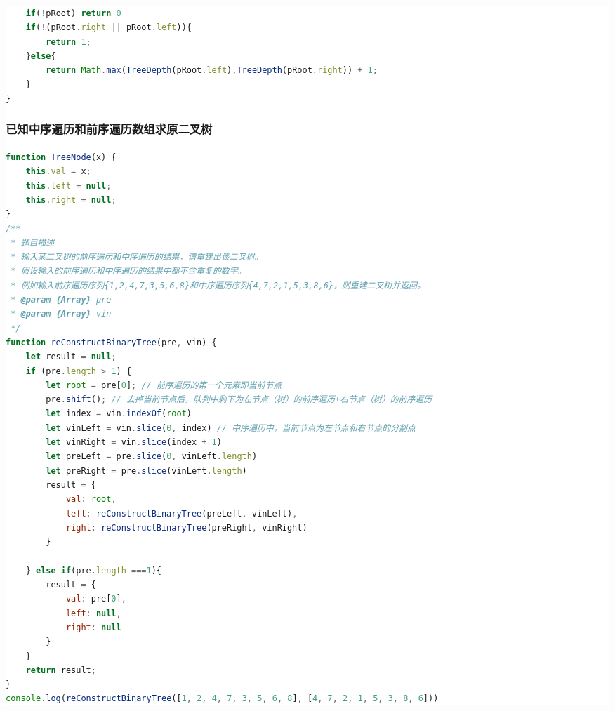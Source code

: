 ```js
    if(!pRoot) return 0
    if(!(pRoot.right || pRoot.left)){
        return 1;
    }else{
        return Math.max(TreeDepth(pRoot.left),TreeDepth(pRoot.right)) + 1;
    }
}
```

### 已知中序遍历和前序遍历数组求原二叉树

```js
function TreeNode(x) {
    this.val = x;
    this.left = null;
    this.right = null;
}
/**
 * 题目描述
 * 输入某二叉树的前序遍历和中序遍历的结果，请重建出该二叉树。
 * 假设输入的前序遍历和中序遍历的结果中都不含重复的数字。
 * 例如输入前序遍历序列{1,2,4,7,3,5,6,8}和中序遍历序列{4,7,2,1,5,3,8,6}，则重建二叉树并返回。
 * @param {Array} pre 
 * @param {Array} vin 
 */
function reConstructBinaryTree(pre, vin) {
    let result = null;
    if (pre.length > 1) {
        let root = pre[0]; // 前序遍历的第一个元素即当前节点
        pre.shift(); // 去掉当前节点后，队列中剩下为左节点（树）的前序遍历+右节点（树）的前序遍历
        let index = vin.indexOf(root)
        let vinLeft = vin.slice(0, index) // 中序遍历中，当前节点为左节点和右节点的分割点
        let vinRight = vin.slice(index + 1)
        let preLeft = pre.slice(0, vinLeft.length)
        let preRight = pre.slice(vinLeft.length)
        result = {
            val: root,
            left: reConstructBinaryTree(preLeft, vinLeft),
            right: reConstructBinaryTree(preRight, vinRight)
        }

    } else if(pre.length ===1){
        result = {
            val: pre[0],
            left: null,
            right: null
        }
    }
    return result;
}
console.log(reConstructBinaryTree([1, 2, 4, 7, 3, 5, 6, 8], [4, 7, 2, 1, 5, 3, 8, 6]))
```

